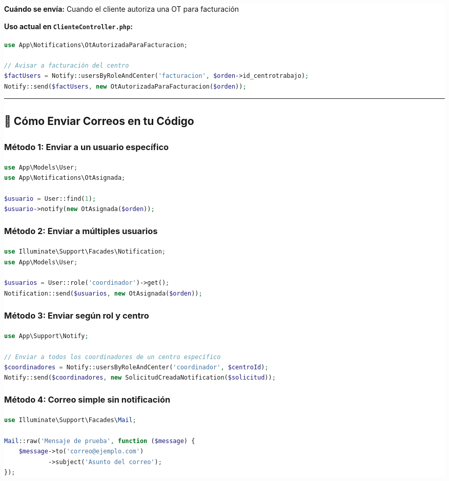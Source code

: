 **Cuándo se envía:** Cuando el cliente autoriza una OT para facturación

**Uso actual en `ClienteController.php`:**

```php
use App\Notifications\OtAutorizadaParaFacturacion;

// Avisar a facturación del centro
$factUsers = Notify::usersByRoleAndCenter('facturacion', $orden->id_centrotrabajo);
Notify::send($factUsers, new OtAutorizadaParaFacturacion($orden));
```

---

## 🚀 Cómo Enviar Correos en tu Código

### Método 1: Enviar a un usuario específico

```php
use App\Models\User;
use App\Notifications\OtAsignada;

$usuario = User::find(1);
$usuario->notify(new OtAsignada($orden));
```

### Método 2: Enviar a múltiples usuarios

```php
use Illuminate\Support\Facades\Notification;
use App\Models\User;

$usuarios = User::role('coordinador')->get();
Notification::send($usuarios, new OtAsignada($orden));
```

### Método 3: Enviar según rol y centro

```php
use App\Support\Notify;

// Enviar a todos los coordinadores de un centro específico
$coordinadores = Notify::usersByRoleAndCenter('coordinador', $centroId);
Notify::send($coordinadores, new SolicitudCreadaNotification($solicitud));
```

### Método 4: Correo simple sin notificación

```php
use Illuminate\Support\Facades\Mail;

Mail::raw('Mensaje de prueba', function ($message) {
    $message->to('correo@ejemplo.com')
            ->subject('Asunto del correo');
});
```

